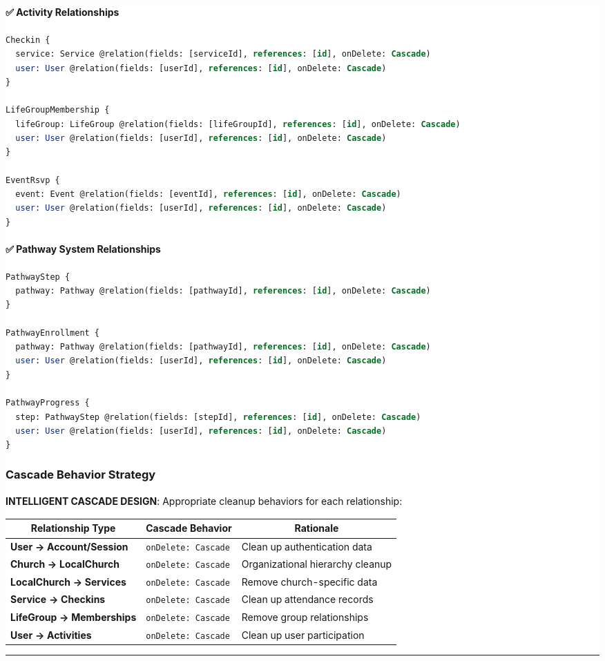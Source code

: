 ```sql
```

#### ✅ Activity Relationships
```sql
Checkin {
  service: Service @relation(fields: [serviceId], references: [id], onDelete: Cascade)
  user: User @relation(fields: [userId], references: [id], onDelete: Cascade)
}

LifeGroupMembership {
  lifeGroup: LifeGroup @relation(fields: [lifeGroupId], references: [id], onDelete: Cascade)
  user: User @relation(fields: [userId], references: [id], onDelete: Cascade)
}

EventRsvp {
  event: Event @relation(fields: [eventId], references: [id], onDelete: Cascade)
  user: User @relation(fields: [userId], references: [id], onDelete: Cascade)
}
```

#### ✅ Pathway System Relationships
```sql
PathwayStep {
  pathway: Pathway @relation(fields: [pathwayId], references: [id], onDelete: Cascade)
}

PathwayEnrollment {
  pathway: Pathway @relation(fields: [pathwayId], references: [id], onDelete: Cascade)
  user: User @relation(fields: [userId], references: [id], onDelete: Cascade)
}

PathwayProgress {
  step: PathwayStep @relation(fields: [stepId], references: [id], onDelete: Cascade)
  user: User @relation(fields: [userId], references: [id], onDelete: Cascade)
}
```

### Cascade Behavior Strategy

**INTELLIGENT CASCADE DESIGN**: Appropriate cleanup behaviors for each relationship:

| Relationship Type | Cascade Behavior | Rationale |
|-------------------|------------------|-----------|
| **User → Account/Session** | `onDelete: Cascade` | Clean up authentication data |
| **Church → LocalChurch** | `onDelete: Cascade` | Organizational hierarchy cleanup |
| **LocalChurch → Services** | `onDelete: Cascade` | Remove church-specific data |
| **Service → Checkins** | `onDelete: Cascade` | Clean up attendance records |
| **LifeGroup → Memberships** | `onDelete: Cascade` | Remove group relationships |
| **User → Activities** | `onDelete: Cascade` | Clean up user participation |

---